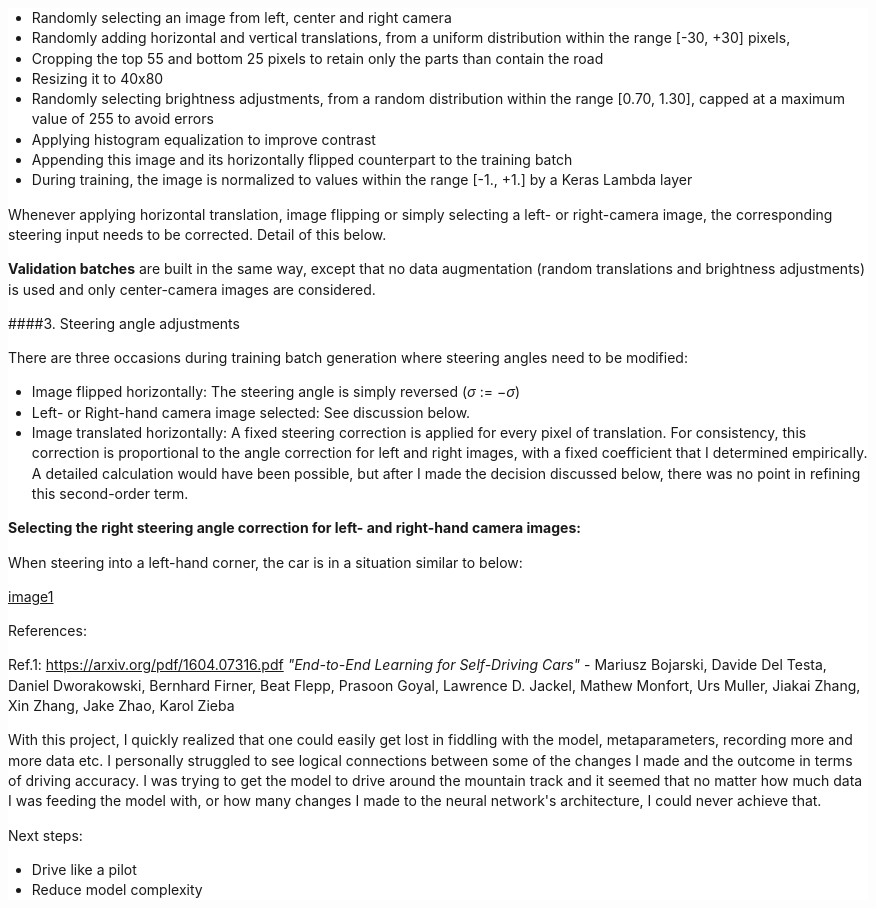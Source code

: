  - Randomly selecting an image from left, center and right camera
 - Randomly adding horizontal and vertical translations, from a uniform distribution within the range [-30, +30] pixels,
 - Cropping the top 55 and bottom 25 pixels to retain only the parts than contain the road
 - Resizing it to 40x80
 - Randomly selecting brightness adjustments, from a random distribution within the range [0.70, 1.30], capped at a maximum value of 255 to avoid errors
  - Applying histogram equalization to improve contrast
 - Appending this image and its horizontally flipped counterpart to the training batch
 - During training, the image is normalized to values within the range [-1., +1.] by a Keras Lambda layer

Whenever applying horizontal translation, image flipping or simply selecting a left- or right-camera image, the corresponding steering input needs to be corrected. Detail of this below.

**Validation batches** are built in the same way, except that no data augmentation (random translations and brightness adjustments) is used and only center-camera images are considered.

####3. Steering angle adjustments

There are three occasions during training batch generation where steering angles need to be modified:

 - Image flipped horizontally: The steering angle is simply reversed ($\sigma$ := $-\sigma$)
 - Left- or Right-hand camera image selected: See discussion below.
 - Image translated horizontally: A fixed steering correction is applied for every pixel of translation. For consistency, this correction is proportional to the angle correction for left and right images, with a fixed coefficient that I determined empirically. A detailed calculation would have been possible, but after I made the decision discussed below, there was no point in refining this second-order term.
 
**Selecting the right steering angle correction for left- and right-hand camera images:**

When steering into a left-hand corner, the car is in a situation similar to below:

[image1]


 


References:

<a name="ref1"></a>Ref.1: https://arxiv.org/pdf/1604.07316.pdf 
*"End-to-End Learning for Self-Driving Cars"* - Mariusz Bojarski, Davide Del Testa, Daniel Dworakowski, Bernhard Firner, Beat Flepp, Prasoon Goyal, Lawrence D. Jackel, Mathew Monfort, Urs Muller, Jiakai Zhang, Xin Zhang, Jake Zhao, Karol Zieba


With this project, I quickly realized that one could easily get lost in fiddling with the model, metaparameters, recording more and more data etc. I personally struggled to see logical connections between some of the changes I made and the outcome in terms of driving accuracy. I was trying to get the model to drive around the mountain track and it seemed that no matter how much data I was feeding the model with, or how many changes I made to the neural network's architecture, I could never achieve that. 

Next steps:
 - Drive like a pilot
 - Reduce model complexity

[//]: # (Image References)
[image1]: ./im/angle_correction.png "Camera angle correction"
[image2]: ./examples/placeholder.png "Grayscaling"
[image3]: ./examples/placeholder_small.png "Recovery Image"
[image4]: ./examples/placeholder_small.png "Recovery Image"
[image5]: ./examples/placeholder_small.png "Recovery Image"
[image6]: ./examples/placeholder_small.png "Normal Image"
[image7]: ./examples/placeholder_small.png "Flipped Image"